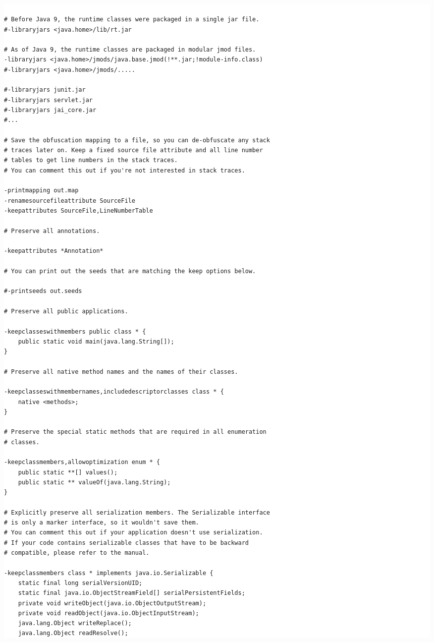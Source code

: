 ```

# Before Java 9, the runtime classes were packaged in a single jar file.
#-libraryjars <java.home>/lib/rt.jar

# As of Java 9, the runtime classes are packaged in modular jmod files.
-libraryjars <java.home>/jmods/java.base.jmod(!**.jar;!module-info.class)
#-libraryjars <java.home>/jmods/.....

#-libraryjars junit.jar
#-libraryjars servlet.jar
#-libraryjars jai_core.jar
#...

# Save the obfuscation mapping to a file, so you can de-obfuscate any stack
# traces later on. Keep a fixed source file attribute and all line number
# tables to get line numbers in the stack traces.
# You can comment this out if you're not interested in stack traces.

-printmapping out.map
-renamesourcefileattribute SourceFile
-keepattributes SourceFile,LineNumberTable

# Preserve all annotations.

-keepattributes *Annotation*

# You can print out the seeds that are matching the keep options below.

#-printseeds out.seeds

# Preserve all public applications.

-keepclasseswithmembers public class * {
    public static void main(java.lang.String[]);
}

# Preserve all native method names and the names of their classes.

-keepclasseswithmembernames,includedescriptorclasses class * {
    native <methods>;
}

# Preserve the special static methods that are required in all enumeration
# classes.

-keepclassmembers,allowoptimization enum * {
    public static **[] values();
    public static ** valueOf(java.lang.String);
}

# Explicitly preserve all serialization members. The Serializable interface
# is only a marker interface, so it wouldn't save them.
# You can comment this out if your application doesn't use serialization.
# If your code contains serializable classes that have to be backward 
# compatible, please refer to the manual.

-keepclassmembers class * implements java.io.Serializable {
    static final long serialVersionUID;
    static final java.io.ObjectStreamField[] serialPersistentFields;
    private void writeObject(java.io.ObjectOutputStream);
    private void readObject(java.io.ObjectInputStream);
    java.lang.Object writeReplace();
    java.lang.Object readResolve();
```